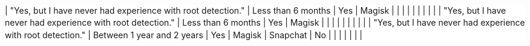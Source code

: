 | "Yes, but I have never had experience with root detection."                   | Less than 6 months                                                                                                                                                                                                                                               | Yes                                                                                                                                                                                                                                                                     | Magisk                                                                                            |                                                                                                                                                                                                                                                          |                                                                                                                                                                                     |                                                  |                                                                                                                                                                                         |                                                                                                      |                                                                                                         |                                                                                                                            |                                                        | 
| "Yes, but I have never had experience with root detection."                   | Less than 6 months                                                                                                                                                                                                                                               | Yes                                                                                                                                                                                                                                                                     | Magisk                                                                                            |                                                                                                                                                                                                                                                          |                                                                                                                                                                                     |                                                  |                                                                                                                                                                                         |                                                                                                      |                                                                                                         |                                                                                                                            |                                                        | 
| "Yes, but I have never had experience with root detection."                   | Between 1 year and 2 years                                                                                                                                                                                                                                       | Yes                                                                                                                                                                                                                                                                     | Magisk                                                                                            | Snapchat                                                                                                                                                                                                                                                 | No                                                                                                                                                                                  |                                                  |                                                                                                                                                                                         |                                                                                                      |                                                                                                         |                                                                                                                            |                                                        | 